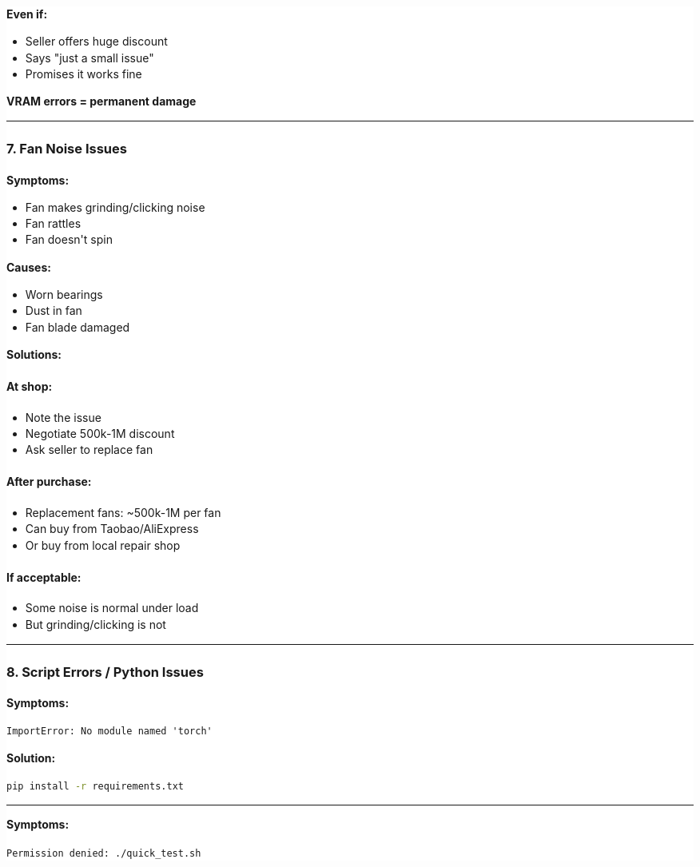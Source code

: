 **Even if:**
- Seller offers huge discount
- Says "just a small issue"
- Promises it works fine

**VRAM errors = permanent damage**

---

### 7. Fan Noise Issues

**Symptoms:**
- Fan makes grinding/clicking noise
- Fan rattles
- Fan doesn't spin

**Causes:**
- Worn bearings
- Dust in fan
- Fan blade damaged

**Solutions:**

#### At shop:
- Note the issue
- Negotiate 500k-1M discount
- Ask seller to replace fan

#### After purchase:
- Replacement fans: ~500k-1M per fan
- Can buy from Taobao/AliExpress
- Or buy from local repair shop

#### If acceptable:
- Some noise is normal under load
- But grinding/clicking is not

---

### 8. Script Errors / Python Issues

**Symptoms:**
```
ImportError: No module named 'torch'
```

**Solution:**
```bash
pip install -r requirements.txt
```

---

**Symptoms:**
```
Permission denied: ./quick_test.sh
```
